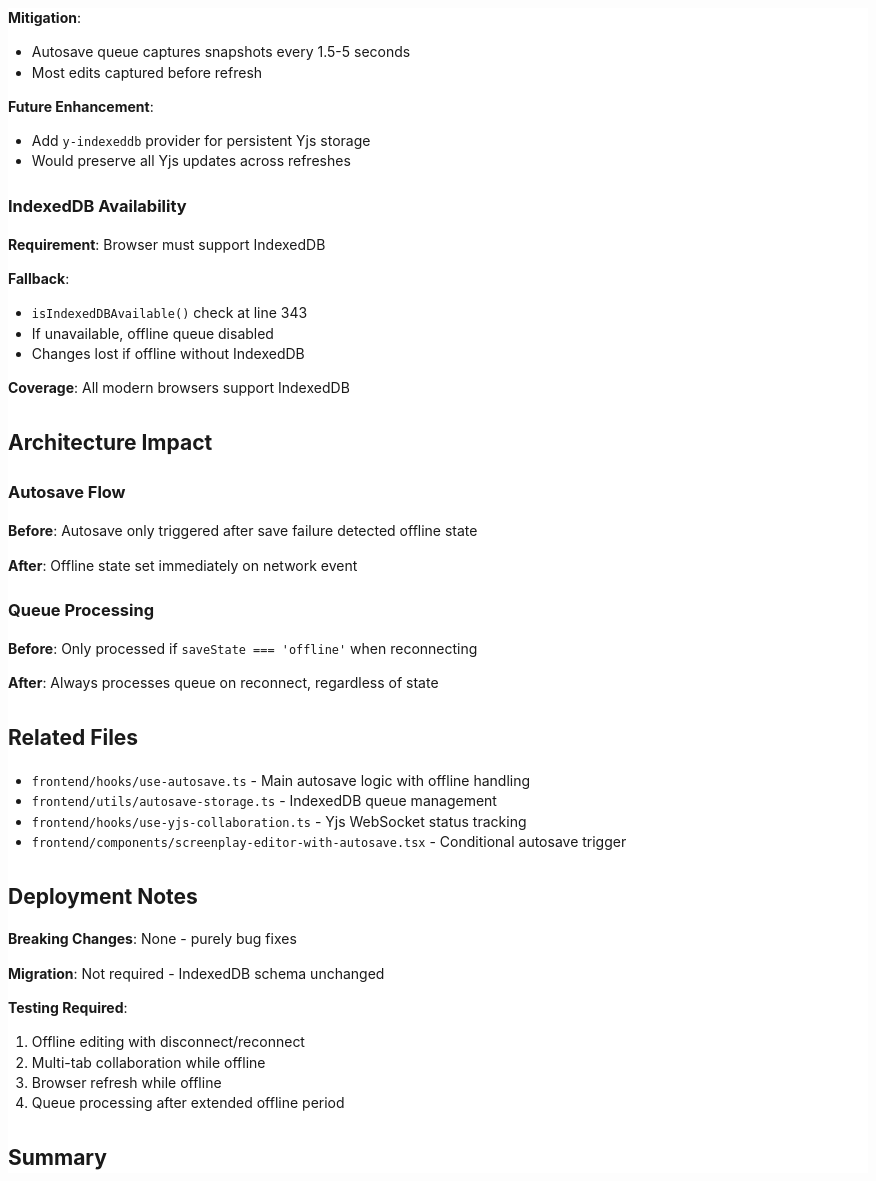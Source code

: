 **Mitigation**:
- Autosave queue captures snapshots every 1.5-5 seconds
- Most edits captured before refresh

**Future Enhancement**:
- Add `y-indexeddb` provider for persistent Yjs storage
- Would preserve all Yjs updates across refreshes

### IndexedDB Availability

**Requirement**: Browser must support IndexedDB

**Fallback**:
- `isIndexedDBAvailable()` check at line 343
- If unavailable, offline queue disabled
- Changes lost if offline without IndexedDB

**Coverage**: All modern browsers support IndexedDB

## Architecture Impact

### Autosave Flow

**Before**: Autosave only triggered after save failure detected offline state

**After**: Offline state set immediately on network event

### Queue Processing

**Before**: Only processed if `saveState === 'offline'` when reconnecting

**After**: Always processes queue on reconnect, regardless of state

## Related Files

- `frontend/hooks/use-autosave.ts` - Main autosave logic with offline handling
- `frontend/utils/autosave-storage.ts` - IndexedDB queue management
- `frontend/hooks/use-yjs-collaboration.ts` - Yjs WebSocket status tracking
- `frontend/components/screenplay-editor-with-autosave.tsx` - Conditional autosave trigger

## Deployment Notes

**Breaking Changes**: None - purely bug fixes

**Migration**: Not required - IndexedDB schema unchanged

**Testing Required**:
1. Offline editing with disconnect/reconnect
2. Multi-tab collaboration while offline
3. Browser refresh while offline
4. Queue processing after extended offline period

## Summary
